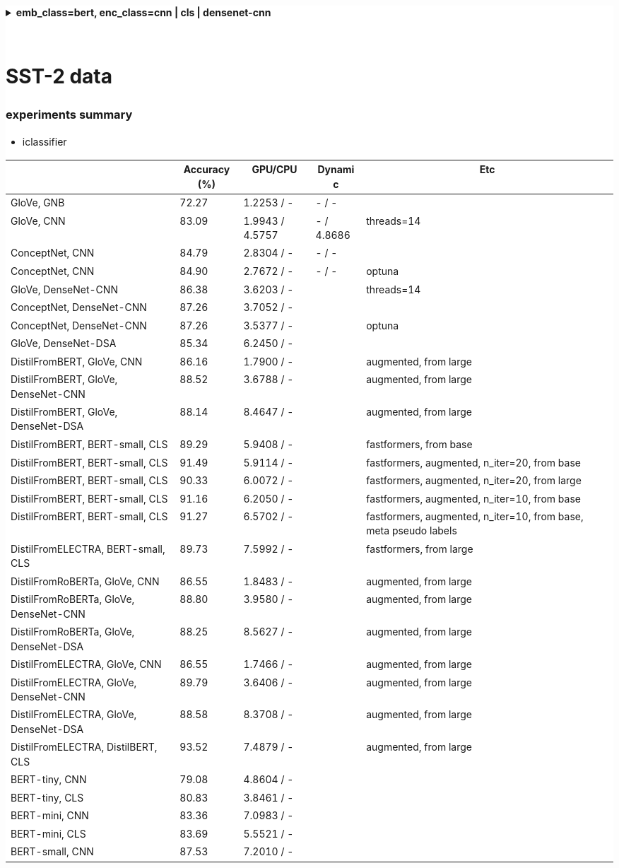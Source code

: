 
<details><summary><b>emb_class=bert, enc_class=cnn | cls | densenet-cnn</b></summary></details>

<br>



# SST-2 data

### experiments summary

- iclassifier

|                                         | Accuracy (%) | GPU/CPU           | Dynamic                  | Etc           |
| --------------------------------------- | ------------ | ----------------- | ------------------------ | ------------- |
| GloVe, GNB                              | 72.27        | 1.2253  / -       |              - / -       |               |
| GloVe, CNN                              | 83.09        | 1.9943  / 4.5757  |              - / 4.8686  | threads=14    |
| ConceptNet, CNN                         | 84.79        | 2.8304  / -       |              - / -       |               |
| ConceptNet, CNN                         | 84.90        | 2.7672  / -       |              - / -       | optuna        |
| GloVe, DenseNet-CNN                     | 86.38        | 3.6203  / -       |                          | threads=14    |
| ConceptNet, DenseNet-CNN                | 87.26        | 3.7052  / -       |                          |               |
| ConceptNet, DenseNet-CNN                | 87.26        | 3.5377  / -       |                          | optuna        |
| GloVe, DenseNet-DSA                     | 85.34        | 6.2450  / -       |                          |               |
| DistilFromBERT, GloVe, CNN              | 86.16        | 1.7900  / -       |                          | augmented, from large             |
| DistilFromBERT, GloVe, DenseNet-CNN     | 88.52        | 3.6788  / -       |                          | augmented, from large             |
| DistilFromBERT, GloVe, DenseNet-DSA     | 88.14        | 8.4647  / -       |                          | augmented, from large             |
| DistilFromBERT, BERT-small, CLS         | 89.29        | 5.9408  / -       |                          | fastformers, from base            |
| DistilFromBERT, BERT-small, CLS         | 91.49        | 5.9114  / -       |                          | fastformers, augmented, n_iter=20, from base  |
| DistilFromBERT, BERT-small, CLS         | 90.33        | 6.0072  / -       |                          | fastformers, augmented, n_iter=20, from large |
| DistilFromBERT, BERT-small, CLS         | 91.16        | 6.2050  / -       |                          | fastformers, augmented, n_iter=10, from base  |
| DistilFromBERT, BERT-small, CLS         | 91.27        | 6.5702  / -       |                          | fastformers, augmented, n_iter=10, from base, meta pseudo labels |
| DistilFromELECTRA, BERT-small, CLS      | 89.73        | 7.5992  / -       |                          | fastformers, from large           |
| DistilFromRoBERTa, GloVe, CNN           | 86.55        | 1.8483  / -       |                          | augmented, from large             |
| DistilFromRoBERTa, GloVe, DenseNet-CNN  | 88.80        | 3.9580  / -       |                          | augmented, from large             |
| DistilFromRoBERTa, GloVe, DenseNet-DSA  | 88.25        | 8.5627  / -       |                          | augmented, from large             |
| DistilFromELECTRA, GloVe, CNN           | 86.55        | 1.7466  / -       |                          | augmented, from large             |
| DistilFromELECTRA, GloVe, DenseNet-CNN  | 89.79        | 3.6406  / -       |                          | augmented, from large             |
| DistilFromELECTRA, GloVe, DenseNet-DSA  | 88.58        | 8.3708  / -       |                          | augmented, from large             |
| DistilFromELECTRA, DistilBERT, CLS      | 93.52        | 7.4879  / -       |                          | augmented, from large             |
| BERT-tiny, CNN                          | 79.08        | 4.8604  / -       |                          |               |
| BERT-tiny, CLS                          | 80.83        | 3.8461  / -       |                          |               |
| BERT-mini, CNN                          | 83.36        | 7.0983  / -       |                          |               |
| BERT-mini, CLS                          | 83.69        | 5.5521  / -       |                          |               |
| BERT-small, CNN                         | 87.53        | 7.2010  / -       |                          |               |